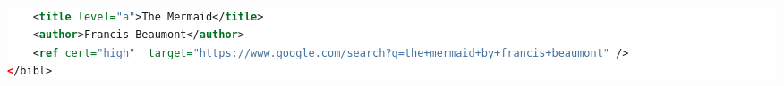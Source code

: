 ```xml
    <title level="a">The Mermaid</title>
    <author>Francis Beaumont</author>
    <ref cert="high"  target="https://www.google.com/search?q=the+mermaid+by+francis+beaumont" />
</bibl>
```
